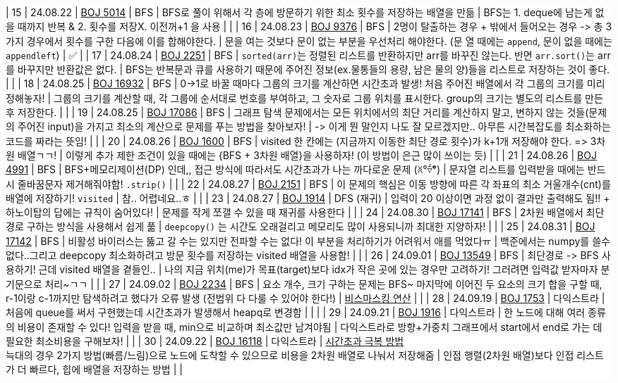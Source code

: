| 15 | 24.08.22 | [BOJ 5014](https://www.acmicpc.net/problem/5014)   | BFS            | BFS로 풀이 위해서 각 층에 방문하기 위한 최소 횟수를 저장하는 배열을 만듦                                                                                                | BFS는 1. deque에 남는게 없을 때까지 반복 & 2. 횟수를 저장X. 이전꺼+1 을 사용                                                                            |         |
| 16 | 24.08.23 | [BOJ 9376](https://www.acmicpc.net/problem/9376)   | BFS            | 2명이 탈출하는 경우 + 밖에서 들어오는 경우 -> 총 3가지 경우에서 횟수를 구한 다음에 이를 합해야한다.                                                                               | 문을 여는 것보다 문이 없는 부분을 우선처리 해야한다. (문 열 때에는 `append`, 문이 없을 때에는 `appendleft`)                                                        |    ✅    |
| 17 | 24.08.24 | [BOJ 2251](https://www.acmicpc.net/problem/2251)   | BFS            | `sorted(arr)`는 정렬된 리스트를 반환하지만 arr를 바꾸진 않는다. 반면 `arr.sort()`는 arr를 바꾸지만 반환값은 없다.                                                            | BFS는 반복문과 큐를 사용하기 때문에 주어진 정보(ex.물통들의 용량, 남은 물의 양)들을 리스트로 저장하는 것이 좋다.                                                             |         |
| 18 | 24.08.25 | [BOJ 16932](https://www.acmicpc.net/problem/16932) | BFS            | 0->1로 바꿀 때마다 그룹의 크기를 계산하면 시간초과 발생! 처음 주어진 배열에서 각 그룹의 크기를 미리 정해놓자!                                                                          | 그룹의 크기를 계산할 때, 각 그룹에 순서대로 번호를 부여하고, 그 숫자로 그룹 위치를 표시한다. group의 크기는 별도의 리스트를 만든 후 저장한다.                                            |         |
| 19 | 24.08.25 | [BOJ 17086](https://www.acmicpc.net/problem/17086) | BFS            | 그래프 탐색 문제에서는 모든 위치에서의 최단 거리를 계산하지 말고, 변하지 않는 것들(문제의 주어진 input)을 가지고 최소의 계산으로 문제를 푸는 방법을 찾아보자!                                              | -> 이게 뭔 말인지 나도 잘 모르겠지만.. 아무튼 시간복잡도를 최소화하는 코드를 짜라는 뜻임!                                                                            |         |
| 20 | 24.08.26 | [BOJ 1600](https://www.acmicpc.net/problem/1600)   | BFS            | visited 한 칸에는 (지금까지 이동한 최단 경로 횟수)가 k+1개 저장해야 한다. => 3차원 배열ㄱㄱ!                                                                              | 이렇게 추가 제한 조건이 있을 때에는 {BFS + 3차원 배열}을 사용하자! (이 방법이 은근 많이 쓰이는 듯)                                                                   |         |
| 21 | 24.08.26 | [BOJ 4991](https://www.acmicpc.net/problem/4991)   | BFS            | BFS+메모리제이션(DP) 인데,, 접근 방식에 따라서도 시간초과가 나는 까다로운 문제 (ꐦ°᷄▿°᷅)                                                                                  | 문자열 리스트를 입력받을 때에는 반드시 줄바꿈문자 제거해줘야함! `.strip()`                                                                                   |         |
| 22 | 24.08.27 | [BOJ 2151](https://www.acmicpc.net/problem/2151)   | BFS            | 이 문제의 핵심은 이동 방향에 따른 각 좌표의 최소 거울개수(cnt)를 배열에 저장하기! `visited`                                                                                | 참.. 어렵네요..ㅎ                                                                                                                      |         |
| 23 | 24.08.27 | [BOJ 1914](https://www.acmicpc.net/problem/1914)   | DFS (재귀)       | 입력이 20 이상이면 과정 없이 결과만 출력해도 됨!! + 하노이탑의 답에는 규칙이 숨어있다!                                                                                       | 문제를 작게 쪼갤 수 있을 때 재귀를 사용한다                                                                                                        |         |
| 24 | 24.08.30 | [BOJ 17141](https://www.acmicpc.net/problem/17141) | BFS            | 2차원 배열에서 최단경로 구하는 방식을 사용해서 쉽게 풂                                                                                                            | `deepcopy()` 는 시간도 오래걸리고 메모리도 많이 사용되니까 최대한 지양하자!                                                                                 |         |
| 25 | 24.08.31 | [BOJ 17142](https://www.acmicpc.net/problem/17142) | BFS            | 비활성 바이러스는 뚫고 갈 수는 있지만 전파할 수는 없다! 이 부분을 처리하기가 어려워서 애를 먹었다ㅠ                                                                                  | 백준에서는 numpy를 쓸수 없다..그리고 deepcopy 최소화하려고 방문 횟수를 저장하는 visited 배열을 사용함!                                                             |         |
| 26 | 24.09.01 | [BOJ 13549](https://www.acmicpc.net/problem/13549) | BFS            | 최단경로 -> BFS 사용하기! 근데 visited 배열을 곁들인..                                                                                                     | 나의 지금 위치(me)가 목표(target)보다 idx가 작은 곳에 있는 경우만 고려하기! 그러려면 입력값 받자마자 분기문으로 처리~ㄱㄱ                                                     |         |
| 27 | 24.09.02 | [BOJ 2234](https://www.acmicpc.net/problem/2234)   | BFS            | 요소 개수, 크기 구하는 문제는 BFS~ 마지막에 이어진 두 요소의 크기 합을 구할 때, r-1이랑 c-1까지만 탐색하려고 했다가 오류 발생 (전범위 다 다룰 수 있어야 한다!)                                        | [비스마스킹 연산](../../../algorithm-solving/python/bit_masking.md)                                                                     |         |
| 28 | 24.09.19 | [BOJ 1753](https://www.acmicpc.net/problem/1753)   | 다익스트라          | 처음에 queue를 써서 구현했는데 시간초과가 발생해서 heapq로 변경함                                                                                                  |                                                                                                                                  |         |
| 29 | 24.09.21 | [BOJ 1916](https://www.acmicpc.net/problem/1916)   | 다익스트라          | 한 노드에 대해 여러 종류의 비용이 존재할 수 있다! 입력을 받을 때, min으로 비교하며 최소값만 남겨야됨                                                                               | 다익스트라로 방향+가중치 그래프에서 start에서 end로 가는 데 필요한 최소비용을 구해보자!                                                                            |         |
| 30 | 24.09.22 | [BOJ 16118](https://www.acmicpc.net/problem/16118) | 다익스트라          | [시간초과 극복 방법](https://www.acmicpc.net/board/view/150147)     <br>늑대의 경우 2가지 방법(빠름/느림)으로 노드에 도착할 수 있으므로 비용을 2차원 배열로 나눠서 저장해줌                 | 인접 행렬(2차원 배열)보다 인접 리스트가 더 빠르다, 힙에 배열을 저장하는 방법                                                                                    |         |